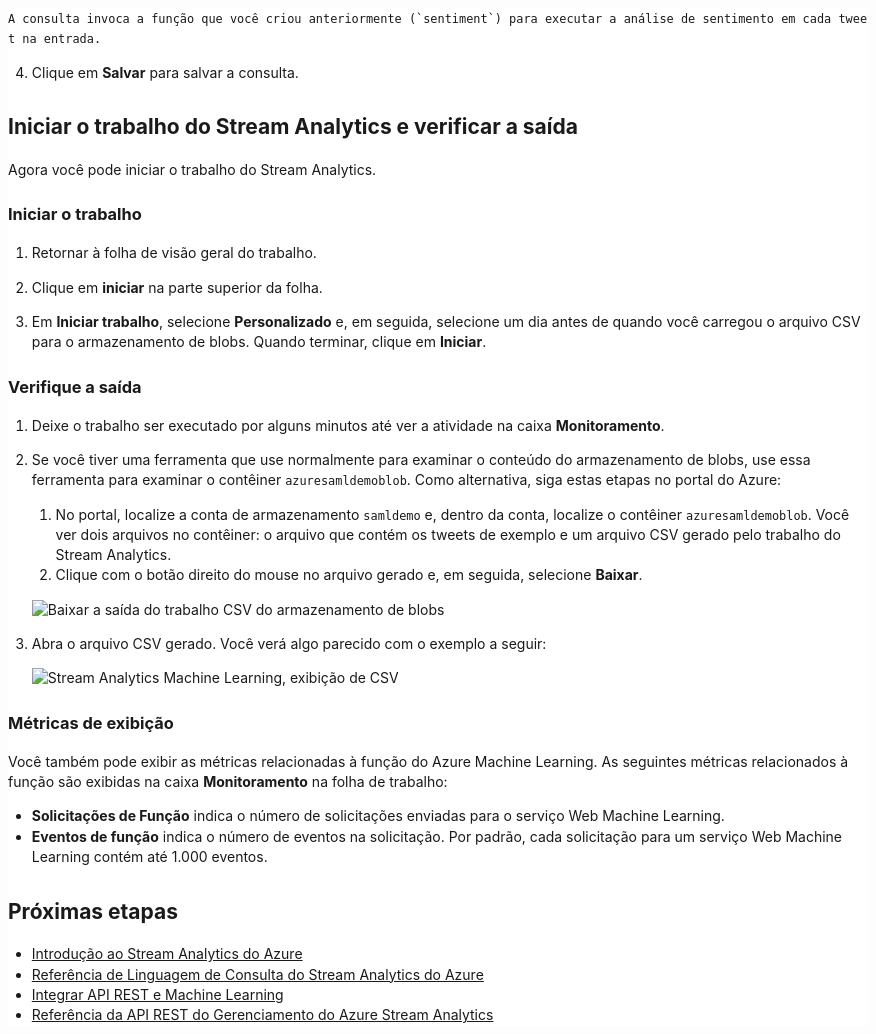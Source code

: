     A consulta invoca a função que você criou anteriormente (`sentiment`) para executar a análise de sentimento em cada tweet na entrada. 

4. Clique em **Salvar** para salvar a consulta.


## <a name="start-the-stream-analytics-job-and-check-the-output"></a>Iniciar o trabalho do Stream Analytics e verificar a saída

Agora você pode iniciar o trabalho do Stream Analytics.

### <a name="start-the-job"></a>Iniciar o trabalho
1. Retornar à folha de visão geral do trabalho.

2. Clique em **iniciar** na parte superior da folha.

3. Em **Iniciar trabalho**, selecione **Personalizado** e, em seguida, selecione um dia antes de quando você carregou o arquivo CSV para o armazenamento de blobs. Quando terminar, clique em **Iniciar**.  


### <a name="check-the-output"></a>Verifique a saída
1. Deixe o trabalho ser executado por alguns minutos até ver a atividade na caixa **Monitoramento**. 

2. Se você tiver uma ferramenta que use normalmente para examinar o conteúdo do armazenamento de blobs, use essa ferramenta para examinar o contêiner `azuresamldemoblob`. Como alternativa, siga estas etapas no portal do Azure:

    1. No portal, localize a conta de armazenamento `samldemo` e, dentro da conta, localize o contêiner `azuresamldemoblob`. Você ver dois arquivos no contêiner: o arquivo que contém os tweets de exemplo e um arquivo CSV gerado pelo trabalho do Stream Analytics.
    2. Clique com o botão direito do mouse no arquivo gerado e, em seguida, selecione **Baixar**. 

   ![Baixar a saída do trabalho CSV do armazenamento de blobs](./media/stream-analytics-machine-learning-integration-tutorial/download-output-csv-file.png)  

3. Abra o arquivo CSV gerado. Você verá algo parecido com o exemplo a seguir:  
   
   ![Stream Analytics Machine Learning, exibição de CSV](./media/stream-analytics-machine-learning-integration-tutorial/stream-analytics-machine-learning-integration-tutorial-csv-view.png)  


### <a name="view-metrics"></a>Métricas de exibição
Você também pode exibir as métricas relacionadas à função do Azure Machine Learning. As seguintes métricas relacionados à função são exibidas na caixa **Monitoramento** na folha de trabalho:

* **Solicitações de Função** indica o número de solicitações enviadas para o serviço Web Machine Learning.  
* **Eventos de função** indica o número de eventos na solicitação. Por padrão, cada solicitação para um serviço Web Machine Learning contém até 1.000 eventos.  


## <a name="next-steps"></a>Próximas etapas

* [Introdução ao Stream Analytics do Azure](stream-analytics-introduction.md)
* [Referência de Linguagem de Consulta do Stream Analytics do Azure](https://msdn.microsoft.com/library/azure/dn834998.aspx)
* [Integrar API REST e Machine Learning](stream-analytics-how-to-configure-azure-machine-learning-endpoints-in-stream-analytics.md)
* [Referência da API REST do Gerenciamento do Azure Stream Analytics](https://msdn.microsoft.com/library/azure/dn835031.aspx)



